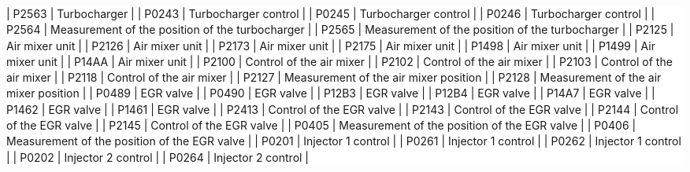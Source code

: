 | P2563 | Turbocharger |
| P0243 | Turbocharger control |
| P0245 | Turbocharger control |
| P0246 | Turbocharger control |
| P2564 | Measurement of the position of the turbocharger |
| P2565 | Measurement of the position of the turbocharger |
| P2125 | Air mixer unit |
| P2126 | Air mixer unit |
| P2173 | Air mixer unit |
| P2175 | Air mixer unit |
| P1498 | Air mixer unit |
| P1499 | Air mixer unit |
| P14AA | Air mixer unit |
| P2100 | Control of the air mixer |
| P2102 | Control of the air mixer |
| P2103 | Control of the air mixer |
| P2118 | Control of the air mixer |
| P2127 | Measurement of the air mixer position |
| P2128 | Measurement of the air mixer position |
| P0489 | EGR valve |
| P0490 | EGR valve |
| P12B3 | EGR valve |
| P12B4 | EGR valve |
| P14A7 | EGR valve |
| P1462 | EGR valve |
| P1461 | EGR valve |
| P2413 | Control of the EGR valve |
| P2143 | Control of the EGR valve |
| P2144 | Control of the EGR valve |
| P2145 | Control of the EGR valve |
| P0405 | Measurement of the position of the EGR valve |
| P0406 | Measurement of the position of the EGR valve |
| P0201 | Injector 1 control |
| P0261 | Injector 1 control |
| P0262 | Injector 1 control |
| P0202 | Injector 2 control |
| P0264 | Injector 2 control |
